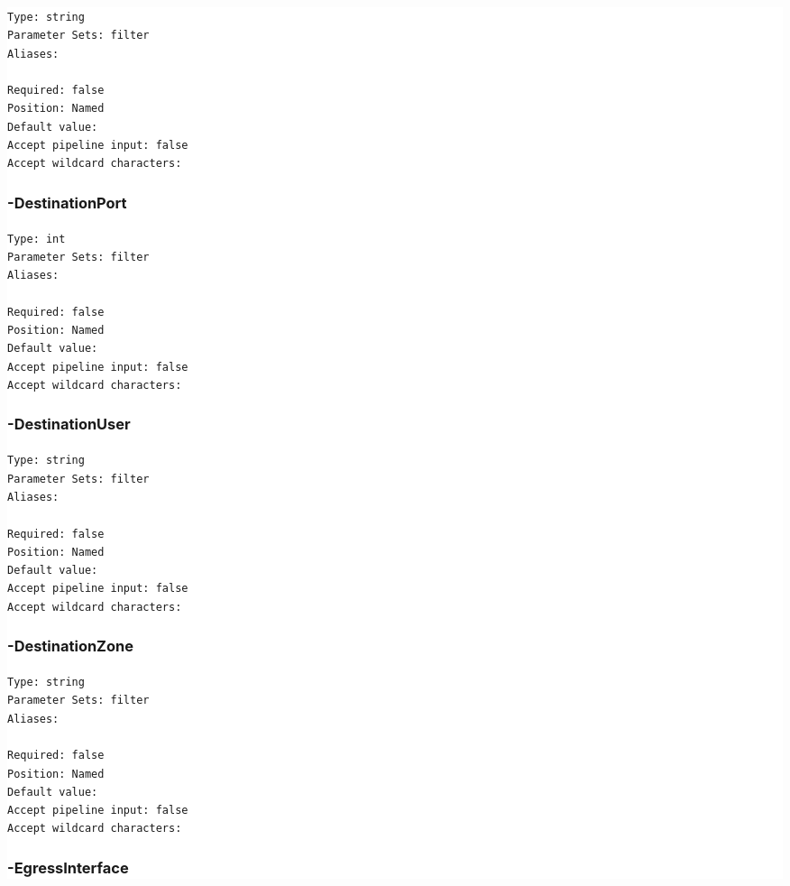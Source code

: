 
```asciidoc
Type: string
Parameter Sets: filter
Aliases: 

Required: false
Position: Named
Default value: 
Accept pipeline input: false
Accept wildcard characters: 
```
### -DestinationPort


```asciidoc
Type: int
Parameter Sets: filter
Aliases: 

Required: false
Position: Named
Default value: 
Accept pipeline input: false
Accept wildcard characters: 
```
### -DestinationUser


```asciidoc
Type: string
Parameter Sets: filter
Aliases: 

Required: false
Position: Named
Default value: 
Accept pipeline input: false
Accept wildcard characters: 
```
### -DestinationZone


```asciidoc
Type: string
Parameter Sets: filter
Aliases: 

Required: false
Position: Named
Default value: 
Accept pipeline input: false
Accept wildcard characters: 
```
### -EgressInterface
